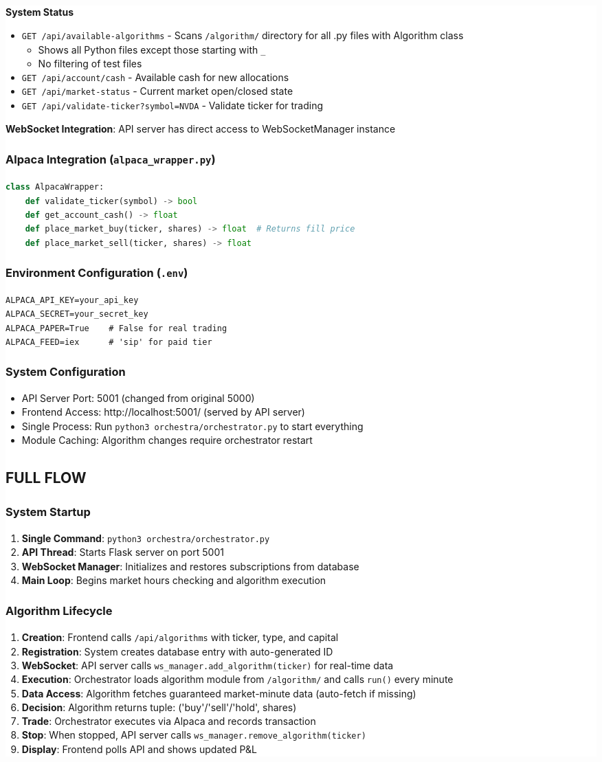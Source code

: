 **System Status**
- `GET /api/available-algorithms` - Scans `/algorithm/` directory for all .py files with Algorithm class
  - Shows all Python files except those starting with `_`
  - No filtering of test files
- `GET /api/account/cash` - Available cash for new allocations
- `GET /api/market-status` - Current market open/closed state
- `GET /api/validate-ticker?symbol=NVDA` - Validate ticker for trading

**WebSocket Integration**: API server has direct access to WebSocketManager instance

### Alpaca Integration (`alpaca_wrapper.py`)
```python
class AlpacaWrapper:
    def validate_ticker(symbol) -> bool
    def get_account_cash() -> float
    def place_market_buy(ticker, shares) -> float  # Returns fill price
    def place_market_sell(ticker, shares) -> float
```

### Environment Configuration (`.env`)
```
ALPACA_API_KEY=your_api_key
ALPACA_SECRET=your_secret_key
ALPACA_PAPER=True    # False for real trading
ALPACA_FEED=iex      # 'sip' for paid tier
```

### System Configuration
- API Server Port: 5001 (changed from original 5000)
- Frontend Access: http://localhost:5001/ (served by API server)
- Single Process: Run `python3 orchestra/orchestrator.py` to start everything
- Module Caching: Algorithm changes require orchestrator restart

## FULL FLOW

### System Startup
1. **Single Command**: `python3 orchestra/orchestrator.py`
2. **API Thread**: Starts Flask server on port 5001
3. **WebSocket Manager**: Initializes and restores subscriptions from database
4. **Main Loop**: Begins market hours checking and algorithm execution

### Algorithm Lifecycle
1. **Creation**: Frontend calls `/api/algorithms` with ticker, type, and capital
2. **Registration**: System creates database entry with auto-generated ID
3. **WebSocket**: API server calls `ws_manager.add_algorithm(ticker)` for real-time data
4. **Execution**: Orchestrator loads algorithm module from `/algorithm/` and calls `run()` every minute
5. **Data Access**: Algorithm fetches guaranteed market-minute data (auto-fetch if missing)
6. **Decision**: Algorithm returns tuple: ('buy'/'sell'/'hold', shares)
7. **Trade**: Orchestrator executes via Alpaca and records transaction
8. **Stop**: When stopped, API server calls `ws_manager.remove_algorithm(ticker)`
9. **Display**: Frontend polls API and shows updated P&L
